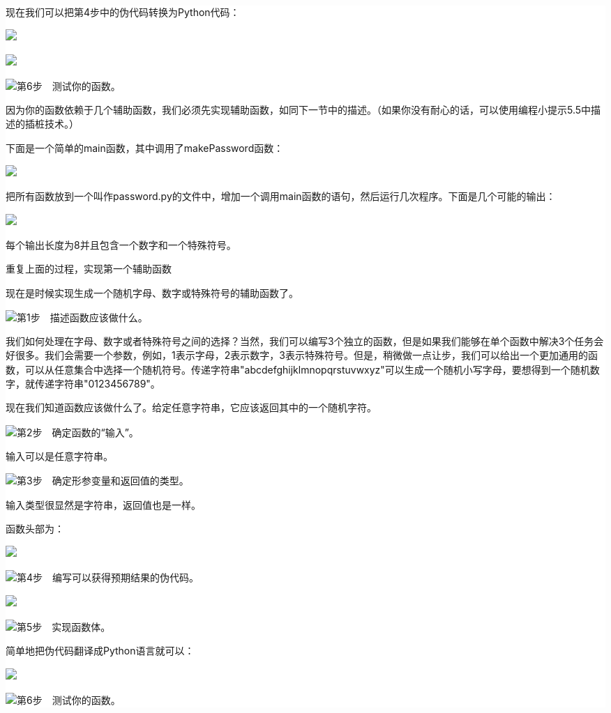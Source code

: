 现在我们可以把第4步中的伪代码转换为Python代码：

![](../Images/image06246.gif)

![](0-Assets/Epubook/程序员编程语言经典合集（计算机科学丛书5册套装），javapython编程语言含经典教材龙书《编译原理》%20(Bruce%20Eckel%20%20Alfred%20V.%20Aho%20%20Monica%20S.%20Lam%20etc.)%20(Z-Library)/images/image06247.jpeg)

![](0-Assets/Epubook/程序员编程语言经典合集（计算机科学丛书5册套装），javapython编程语言含经典教材龙书《编译原理》%20(Bruce%20Eckel%20%20Alfred%20V.%20Aho%20%20Monica%20S.%20Lam%20etc.)%20(Z-Library)/images/image05174.jpeg)第6步　测试你的函数。

因为你的函数依赖于几个辅助函数，我们必须先实现辅助函数，如同下一节中的描述。（如果你没有耐心的话，可以使用编程小提示5.5中描述的插桩技术。）

下面是一个简单的main函数，其中调用了makePassword函数：

![](../Images/image06248.gif)

把所有函数放到一个叫作password.py的文件中，增加一个调用main函数的语句，然后运行几次程序。下面是几个可能的输出：

![](../Images/image06249.gif)

每个输出长度为8并且包含一个数字和一个特殊符号。

重复上面的过程，实现第一个辅助函数

现在是时候实现生成一个随机字母、数字或特殊符号的辅助函数了。

![](0-Assets/Epubook/程序员编程语言经典合集（计算机科学丛书5册套装），javapython编程语言含经典教材龙书《编译原理》%20(Bruce%20Eckel%20%20Alfred%20V.%20Aho%20%20Monica%20S.%20Lam%20etc.)%20(Z-Library)/images/image05174.jpeg)第1步　描述函数应该做什么。

我们如何处理在字母、数字或者特殊符号之间的选择？当然，我们可以编写3个独立的函数，但是如果我们能够在单个函数中解决3个任务会好很多。我们会需要一个参数，例如，1表示字母，2表示数字，3表示特殊符号。但是，稍微做一点让步，我们可以给出一个更加通用的函数，可以从任意集合中选择一个随机符号。传递字符串"abcdefghijklmnopqrstuvwxyz"可以生成一个随机小写字母，要想得到一个随机数字，就传递字符串"0123456789"。

现在我们知道函数应该做什么了。给定任意字符串，它应该返回其中的一个随机字符。

![](0-Assets/Epubook/程序员编程语言经典合集（计算机科学丛书5册套装），javapython编程语言含经典教材龙书《编译原理》%20(Bruce%20Eckel%20%20Alfred%20V.%20Aho%20%20Monica%20S.%20Lam%20etc.)%20(Z-Library)/images/image05174.jpeg)第2步　确定函数的“输入”。

输入可以是任意字符串。

![](0-Assets/Epubook/程序员编程语言经典合集（计算机科学丛书5册套装），javapython编程语言含经典教材龙书《编译原理》%20(Bruce%20Eckel%20%20Alfred%20V.%20Aho%20%20Monica%20S.%20Lam%20etc.)%20(Z-Library)/images/image05174.jpeg)第3步　确定形参变量和返回值的类型。

输入类型很显然是字符串，返回值也是一样。

函数头部为：

![](../Images/image06250.gif)

![](0-Assets/Epubook/程序员编程语言经典合集（计算机科学丛书5册套装），javapython编程语言含经典教材龙书《编译原理》%20(Bruce%20Eckel%20%20Alfred%20V.%20Aho%20%20Monica%20S.%20Lam%20etc.)%20(Z-Library)/images/image05174.jpeg)第4步　编写可以获得预期结果的伪代码。

![](../Images/image06251.gif)

![](0-Assets/Epubook/程序员编程语言经典合集（计算机科学丛书5册套装），javapython编程语言含经典教材龙书《编译原理》%20(Bruce%20Eckel%20%20Alfred%20V.%20Aho%20%20Monica%20S.%20Lam%20etc.)%20(Z-Library)/images/image05174.jpeg)第5步　实现函数体。

简单地把伪代码翻译成Python语言就可以：

![](../Images/image06252.gif)

![](0-Assets/Epubook/程序员编程语言经典合集（计算机科学丛书5册套装），javapython编程语言含经典教材龙书《编译原理》%20(Bruce%20Eckel%20%20Alfred%20V.%20Aho%20%20Monica%20S.%20Lam%20etc.)%20(Z-Library)/images/image05174.jpeg)第6步　测试你的函数。
